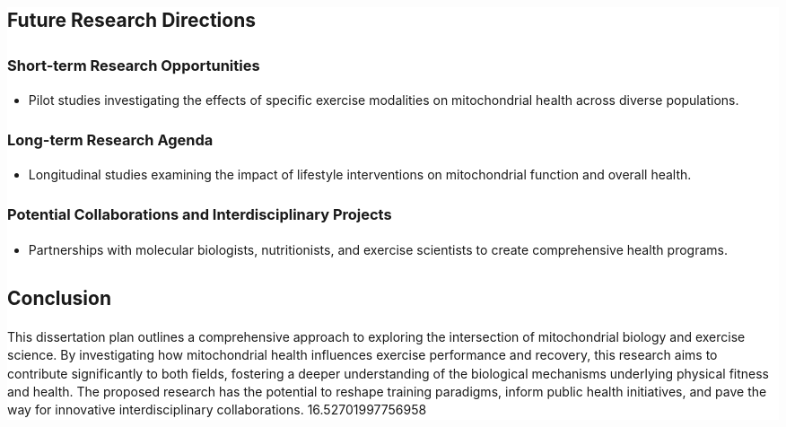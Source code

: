 ## Future Research Directions

### Short-term Research Opportunities
- Pilot studies investigating the effects of specific exercise modalities on mitochondrial health across diverse populations.

### Long-term Research Agenda
- Longitudinal studies examining the impact of lifestyle interventions on mitochondrial function and overall health.

### Potential Collaborations and Interdisciplinary Projects
- Partnerships with molecular biologists, nutritionists, and exercise scientists to create comprehensive health programs.

## Conclusion
This dissertation plan outlines a comprehensive approach to exploring the intersection of mitochondrial biology and exercise science. By investigating how mitochondrial health influences exercise performance and recovery, this research aims to contribute significantly to both fields, fostering a deeper understanding of the biological mechanisms underlying physical fitness and health. The proposed research has the potential to reshape training paradigms, inform public health initiatives, and pave the way for innovative interdisciplinary collaborations. 16.52701997756958